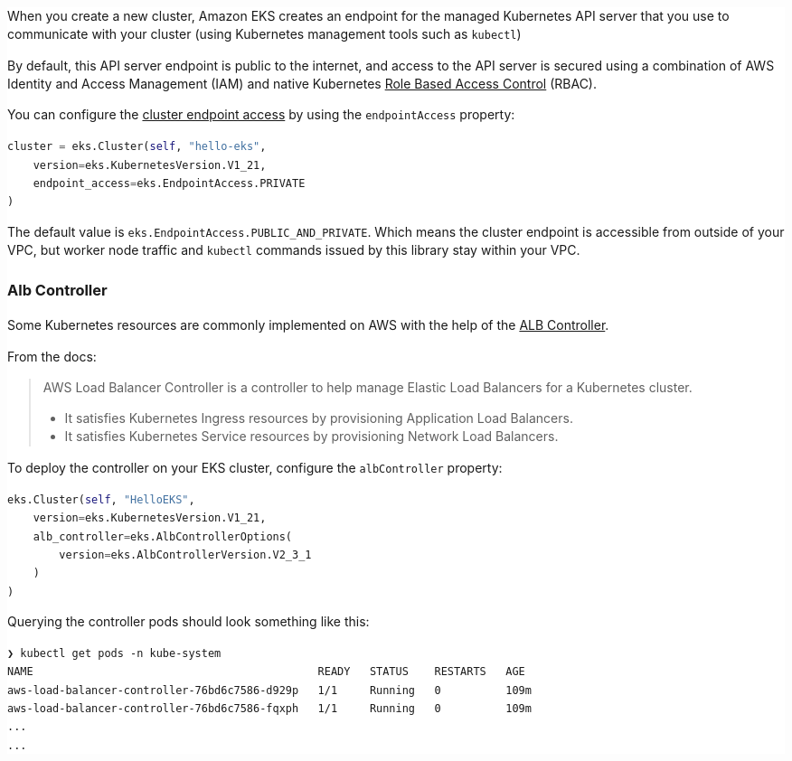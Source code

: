 When you create a new cluster, Amazon EKS creates an endpoint for the managed Kubernetes API server that you use to communicate with your cluster (using Kubernetes management tools such as `kubectl`)

By default, this API server endpoint is public to the internet, and access to the API server is secured using a combination of
AWS Identity and Access Management (IAM) and native Kubernetes [Role Based Access Control](https://kubernetes.io/docs/reference/access-authn-authz/rbac/) (RBAC).

You can configure the [cluster endpoint access](https://docs.aws.amazon.com/eks/latest/userguide/cluster-endpoint.html) by using the `endpointAccess` property:

```python
cluster = eks.Cluster(self, "hello-eks",
    version=eks.KubernetesVersion.V1_21,
    endpoint_access=eks.EndpointAccess.PRIVATE
)
```

The default value is `eks.EndpointAccess.PUBLIC_AND_PRIVATE`. Which means the cluster endpoint is accessible from outside of your VPC, but worker node traffic and `kubectl` commands issued by this library stay within your VPC.

### Alb Controller

Some Kubernetes resources are commonly implemented on AWS with the help of the [ALB Controller](https://kubernetes-sigs.github.io/aws-load-balancer-controller/v2.3/).

From the docs:

> AWS Load Balancer Controller is a controller to help manage Elastic Load Balancers for a Kubernetes cluster.
>
> * It satisfies Kubernetes Ingress resources by provisioning Application Load Balancers.
> * It satisfies Kubernetes Service resources by provisioning Network Load Balancers.

To deploy the controller on your EKS cluster, configure the `albController` property:

```python
eks.Cluster(self, "HelloEKS",
    version=eks.KubernetesVersion.V1_21,
    alb_controller=eks.AlbControllerOptions(
        version=eks.AlbControllerVersion.V2_3_1
    )
)
```

Querying the controller pods should look something like this:

```console
❯ kubectl get pods -n kube-system
NAME                                            READY   STATUS    RESTARTS   AGE
aws-load-balancer-controller-76bd6c7586-d929p   1/1     Running   0          109m
aws-load-balancer-controller-76bd6c7586-fqxph   1/1     Running   0          109m
...
...
```
